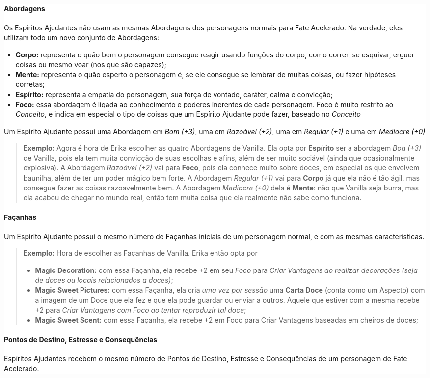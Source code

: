 #### Abordagens

Os Espíritos Ajudantes não usam as mesmas Abordagens dos personagens normais para Fate Acelerado. Na verdade, eles utilizam todo um novo conjunto de Abordagens:
 
+ **Corpo:** representa o quão bem o personagem consegue reagir usando funções do corpo, como correr, se esquivar, erguer coisas ou mesmo voar (nos que são capazes);
+ **Mente:** representa o quão esperto o personagem é, se ele consegue se lembrar de muitas coisas, ou fazer hipóteses corretas;
+ **Espírito:** representa a empatia do personagem, sua força de vontade, caráter, calma e convicção;
+ **Foco:** 	essa abordagem é ligada ao conhecimento e poderes inerentes de cada  personagem. Foco é muito restrito ao _Conceito_, e indica em especial o tipo de coisas que um Espírito Ajudante pode 	fazer, baseado no _Conceito_

Um Espírito Ajudante possui uma Abordagem em _Bom (+3)_, uma em _Razoável (+2)_, uma em _Regular (+1)_ e uma em _Medíocre (+0)_

> **Exemplo:** Agora é hora de Erika escolher as quatro Abordagens de Vanilla. Ela opta por **Espírito** ser a abordagem _Boa (+3)_ de  Vanilla, pois ela tem muita convicção de suas escolhas e afins, além  de ser muito sociável (ainda que ocasionalmente explosiva). A Abordagem _Razoável (+2)_ vai para  **Foco**, pois ela conhece muito sobre doces, em especial os que envolvem baunilha, além de ter um  poder mágico bem forte. A Abordagem _Regular (+1)_ vai para  **Corpo** já que ela não é tão ágil, mas consegue fazer as coisas razoavelmente bem. A Abordagem _Medíocre (+0)_ dela é **Mente**: não que Vanilla seja burra, mas ela acabou de chegar no mundo real, então tem muita coisa que ela realmente não sabe como funciona.

#### Façanhas

Um Espírito Ajudante possui o mesmo número de Façanhas iniciais de um personagem normal, e com as mesmas características.

> **Exemplo:** Hora de escolher as Façanhas de Vanilla. Erika então opta por
> 
> + **Magic Decoration:** com essa Façanha, ela recebe +2 em seu _Foco_ para _Criar Vantagens ao realizar decorações (seja de doces ou locais relacionados a doces)_;
> + **Magic Sweet Pictures:** com essa Façanha, ela cria _uma vez por sessão_ uma **Carta Doce** (conta como um Aspecto) com a imagem de um Doce que ela fez e que ela pode guardar ou enviar a outros. Aquele que estiver com a mesma recebe +2 para _Criar Vantagens com Foco ao tentar reproduzir tal doce_;
> + **Magic Sweet Scent:** com essa Façanha, ela recebe +2 em Foco para Criar Vantagens baseadas em cheiros de doces;

#### Pontos de Destino, Estresse e Consequências

Espíritos Ajudantes recebem o mesmo número de Pontos de Destino, Estresse e Consequências de um personagem de Fate Acelerado.
